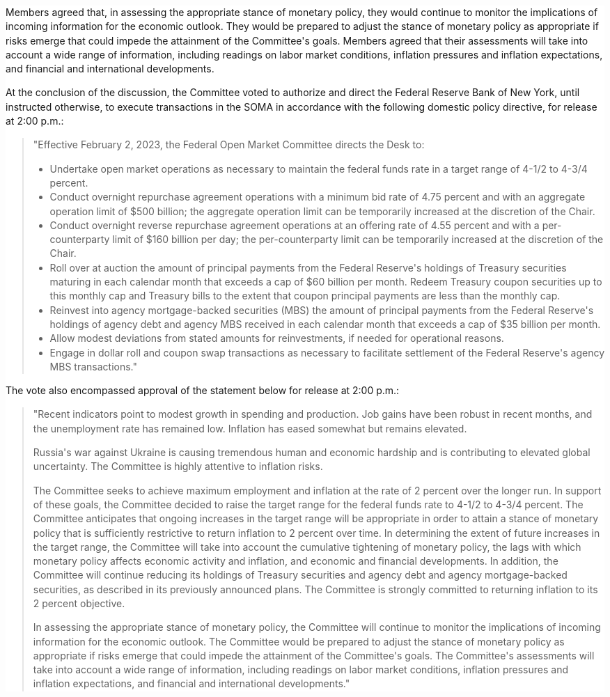 Members agreed that, in assessing the appropriate stance of monetary policy, they would continue to monitor the implications of incoming information for the economic outlook. They would be prepared to adjust the stance of monetary policy as appropriate if risks emerge that could impede the attainment of the Committee's goals. Members agreed that their assessments will take into account a wide range of information, including readings on labor market conditions, inflation pressures and inflation expectations, and financial and international developments.

At the conclusion of the discussion, the Committee voted to authorize and direct the Federal Reserve Bank of New York, until instructed otherwise, to execute transactions in the SOMA in accordance with the following domestic policy directive, for release at 2:00 p.m.:

> "Effective February 2, 2023, the Federal Open Market Committee directs the Desk to:
>
> - Undertake open market operations as necessary to maintain the federal funds rate in a target range of 4-1/2 to 4-3/4 percent.
> - Conduct overnight repurchase agreement operations with a minimum bid rate of 4.75 percent and with an aggregate operation limit of $500 billion; the aggregate operation limit can be temporarily increased at the discretion of the Chair.
> - Conduct overnight reverse repurchase agreement operations at an offering rate of 4.55 percent and with a per-counterparty limit of $160 billion per day; the per-counterparty limit can be temporarily increased at the discretion of the Chair.
> - Roll over at auction the amount of principal payments from the Federal Reserve's holdings of Treasury securities maturing in each calendar month that exceeds a cap of $60 billion per month. Redeem Treasury coupon securities up to this monthly cap and Treasury bills to the extent that coupon principal payments are less than the monthly cap.
> - Reinvest into agency mortgage-backed securities (MBS) the amount of principal payments from the Federal Reserve's holdings of agency debt and agency MBS received in each calendar month that exceeds a cap of $35 billion per month.
> - Allow modest deviations from stated amounts for reinvestments, if needed for operational reasons.
> - Engage in dollar roll and coupon swap transactions as necessary to facilitate settlement of the Federal Reserve's agency MBS transactions."

The vote also encompassed approval of the statement below for release at 2:00 p.m.:

> "Recent indicators point to modest growth in spending and production. Job gains have been robust in recent months, and the unemployment rate has remained low. Inflation has eased somewhat but remains elevated.
>
> Russia's war against Ukraine is causing tremendous human and economic hardship and is contributing to elevated global uncertainty. The Committee is highly attentive to inflation risks.
>
> The Committee seeks to achieve maximum employment and inflation at the rate of 2 percent over the longer run. In support of these goals, the Committee decided to raise the target range for the federal funds rate to 4-1/2 to 4-3/4 percent. The Committee anticipates that ongoing increases in the target range will be appropriate in order to attain a stance of monetary policy that is sufficiently restrictive to return inflation to 2 percent over time. In determining the extent of future increases in the target range, the Committee will take into account the cumulative tightening of monetary policy, the lags with which monetary policy affects economic activity and inflation, and economic and financial developments. In addition, the Committee will continue reducing its holdings of Treasury securities and agency debt and agency mortgage-backed securities, as described in its previously announced plans. The Committee is strongly committed to returning inflation to its 2 percent objective.
>
> In assessing the appropriate stance of monetary policy, the Committee will continue to monitor the implications of incoming information for the economic outlook. The Committee would be prepared to adjust the stance of monetary policy as appropriate if risks emerge that could impede the attainment of the Committee's goals. The Committee's assessments will take into account a wide range of information, including readings on labor market conditions, inflation pressures and inflation expectations, and financial and international developments."
